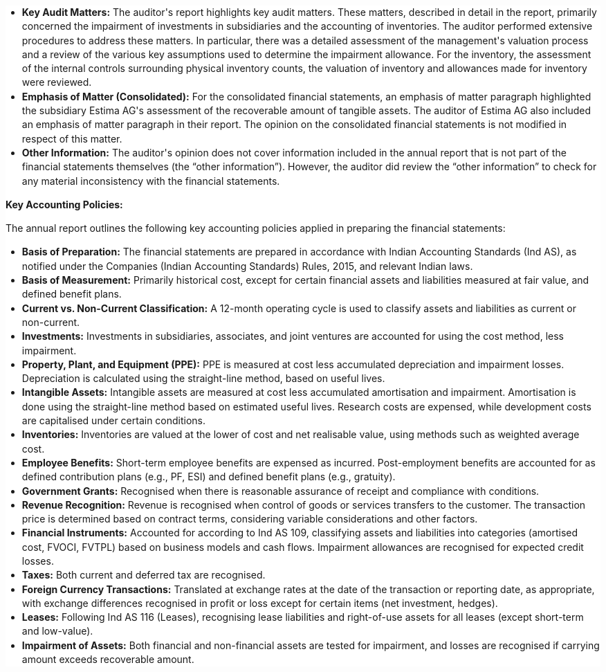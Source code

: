 
* **Key Audit Matters:**  The auditor's report highlights key audit matters. These matters, described in detail in the report, primarily concerned the impairment of investments in subsidiaries and the accounting of inventories.  The auditor performed extensive procedures to address these matters.  In particular, there was a detailed assessment of the management's valuation process and a review of the various key assumptions used to determine the impairment allowance.  For the inventory, the assessment of the internal controls surrounding physical inventory counts, the valuation of inventory and allowances made for inventory were reviewed.
* **Emphasis of Matter (Consolidated):** For the consolidated financial statements, an emphasis of matter paragraph highlighted the subsidiary Estima AG's assessment of the recoverable amount of tangible assets.  The auditor of Estima AG also included an emphasis of matter paragraph in their report.  The opinion on the consolidated financial statements is not modified in respect of this matter.
* **Other Information:** The auditor's opinion does not cover information included in the annual report that is not part of the financial statements themselves (the “other information”).  However, the auditor did review the “other information” to check for any material inconsistency with the financial statements.

**Key Accounting Policies:**

The annual report outlines the following key accounting policies applied in preparing the financial statements:

* **Basis of Preparation:**  The financial statements are prepared in accordance with Indian Accounting Standards (Ind AS), as notified under the Companies (Indian Accounting Standards) Rules, 2015, and relevant Indian laws.
* **Basis of Measurement:**  Primarily historical cost, except for certain financial assets and liabilities measured at fair value, and defined benefit plans.
* **Current vs. Non-Current Classification:**  A 12-month operating cycle is used to classify assets and liabilities as current or non-current.
* **Investments:**  Investments in subsidiaries, associates, and joint ventures are accounted for using the cost method, less impairment.
* **Property, Plant, and Equipment (PPE):**  PPE is measured at cost less accumulated depreciation and impairment losses.  Depreciation is calculated using the straight-line method, based on useful lives.
* **Intangible Assets:**  Intangible assets are measured at cost less accumulated amortisation and impairment. Amortisation is done using the straight-line method based on estimated useful lives.  Research costs are expensed, while development costs are capitalised under certain conditions.
* **Inventories:** Inventories are valued at the lower of cost and net realisable value, using methods such as weighted average cost.
* **Employee Benefits:**  Short-term employee benefits are expensed as incurred.  Post-employment benefits are accounted for as defined contribution plans (e.g., PF, ESI) and defined benefit plans (e.g., gratuity).
* **Government Grants:** Recognised when there is reasonable assurance of receipt and compliance with conditions.
* **Revenue Recognition:** Revenue is recognised when control of goods or services transfers to the customer.  The transaction price is determined based on contract terms, considering variable considerations and other factors.
* **Financial Instruments:**  Accounted for according to Ind AS 109, classifying assets and liabilities into categories (amortised cost, FVOCI, FVTPL) based on business models and cash flows.  Impairment allowances are recognised for expected credit losses.
* **Taxes:**  Both current and deferred tax are recognised.
* **Foreign Currency Transactions:**  Translated at exchange rates at the date of the transaction or reporting date, as appropriate, with exchange differences recognised in profit or loss except for certain items (net investment, hedges).
* **Leases:**  Following Ind AS 116 (Leases), recognising lease liabilities and right-of-use assets for all leases (except short-term and low-value).
* **Impairment of Assets:** Both financial and non-financial assets are tested for impairment, and losses are recognised if carrying amount exceeds recoverable amount.
